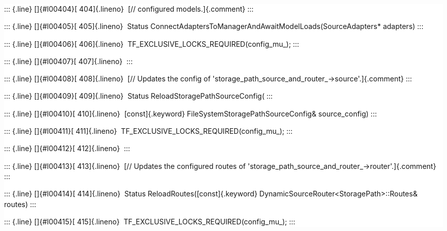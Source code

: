 ::: {.line}
[]{#l00404}[ 404]{.lineno}  [// configured models.]{.comment}
:::

::: {.line}
[]{#l00405}[ 405]{.lineno}  Status
ConnectAdaptersToManagerAndAwaitModelLoads(SourceAdapters\* adapters)
:::

::: {.line}
[]{#l00406}[ 406]{.lineno} 
TF\_EXCLUSIVE\_LOCKS\_REQUIRED(config\_mu\_);
:::

::: {.line}
[]{#l00407}[ 407]{.lineno} 
:::

::: {.line}
[]{#l00408}[ 408]{.lineno}  [// Updates the config of
\'storage\_path\_source\_and\_router\_-\>source\'.]{.comment}
:::

::: {.line}
[]{#l00409}[ 409]{.lineno}  Status ReloadStoragePathSourceConfig(
:::

::: {.line}
[]{#l00410}[ 410]{.lineno}  [const]{.keyword}
FileSystemStoragePathSourceConfig& source\_config)
:::

::: {.line}
[]{#l00411}[ 411]{.lineno} 
TF\_EXCLUSIVE\_LOCKS\_REQUIRED(config\_mu\_);
:::

::: {.line}
[]{#l00412}[ 412]{.lineno} 
:::

::: {.line}
[]{#l00413}[ 413]{.lineno}  [// Updates the configured routes of
\'storage\_path\_source\_and\_router\_-\>router\'.]{.comment}
:::

::: {.line}
[]{#l00414}[ 414]{.lineno}  Status ReloadRoutes([const]{.keyword}
DynamicSourceRouter\<StoragePath\>::Routes& routes)
:::

::: {.line}
[]{#l00415}[ 415]{.lineno} 
TF\_EXCLUSIVE\_LOCKS\_REQUIRED(config\_mu\_);
:::
